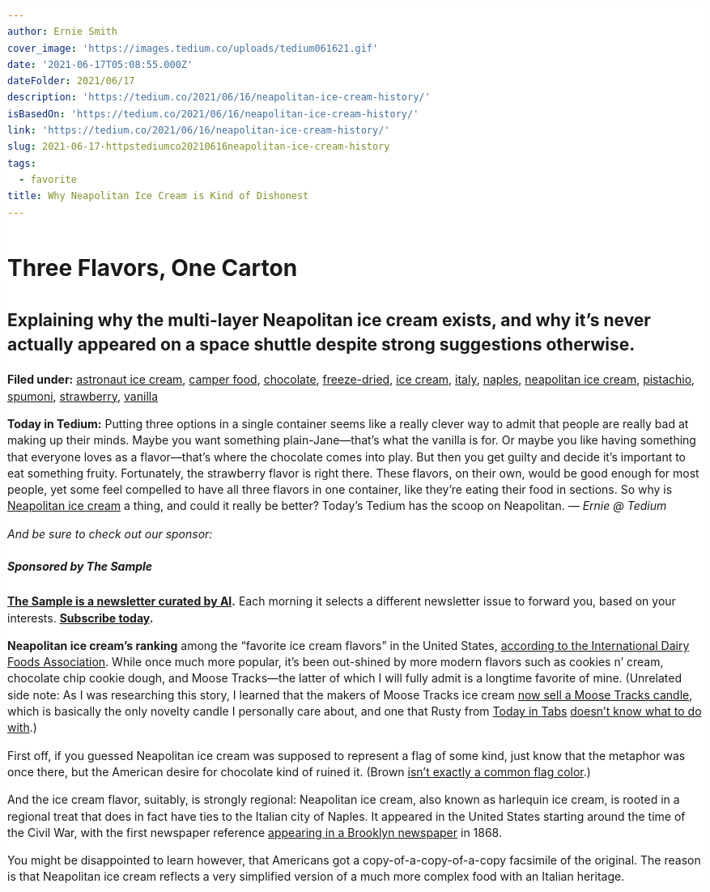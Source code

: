 ```yaml
---
author: Ernie Smith
cover_image: 'https://images.tedium.co/uploads/tedium061621.gif'
date: '2021-06-17T05:08:55.000Z'
dateFolder: 2021/06/17
description: 'https://tedium.co/2021/06/16/neapolitan-ice-cream-history/'
isBasedOn: 'https://tedium.co/2021/06/16/neapolitan-ice-cream-history/'
link: 'https://tedium.co/2021/06/16/neapolitan-ice-cream-history/'
slug: 2021-06-17-httpstediumco20210616neapolitan-ice-cream-history
tags:
  - favorite
title: Why Neapolitan Ice Cream is Kind of Dishonest
---
```

<h1> Three Flavors, One Carton </h1>
<h2> Explaining why the multi-layer Neapolitan ice cream exists, and why it’s never actually appeared on a space shuttle despite strong suggestions otherwise. </h2>
<p><strong> Filed under:</strong> <a href="https://tedium.co/tag/astronaut-ice-cream/">astronaut ice cream</a>, <a href="https://tedium.co/tag/camper-food/">camper food</a>, <a href="https://tedium.co/tag/chocolate/">chocolate</a>, <a href="https://tedium.co/tag/freeze-dried/">freeze-dried</a>, <a href="https://tedium.co/tag/ice-cream/">ice cream</a>, <a href="https://tedium.co/tag/italy/">italy</a>, <a href="https://tedium.co/tag/naples/">naples</a>, <a href="https://tedium.co/tag/neapolitan-ice-cream/">neapolitan ice cream</a>, <a href="https://tedium.co/tag/pistachio/">pistachio</a>, <a href="https://tedium.co/tag/spumoni/">spumoni</a>, <a href="https://tedium.co/tag/strawberry/">strawberry</a>, <a href="https://tedium.co/tag/vanilla/">vanilla</a></p>
<p><strong>Today in Tedium:</strong> Putting three options in a single container seems like a really clever way to admit that people are really bad at making up their minds. Maybe you want something plain-Jane—that’s what the vanilla is for. Or maybe you like having something that everyone loves as a flavor—that’s where the chocolate comes into play. But then you get guilty and decide it’s important to eat something fruity. Fortunately, the strawberry flavor is right there. These flavors, on their own, would be good enough for most people, yet some feel compelled to have all three flavors in one container, like they’re eating their food in sections. So why is <a href="https://amzn.to/3iL0WZh">Neapolitan ice cream</a> a thing, and could it really be better? Today’s Tedium has the scoop on Neapolitan. <em>— Ernie @ Tedium</em></p>
<p><em>And be sure to check out our sponsor:</em></p>
<h5>Sponsored by The Sample</h5>
<p><strong><a href="https://sample.findka.com/?ref=tedium">The Sample is a newsletter curated by AI</a>.</strong> Each morning it selects a different newsletter issue to forward you, based on your interests. <strong><a href="https://sample.findka.com/?ref=tedium">Subscribe today</a>.</strong></p>
<p><strong>Neapolitan ice cream’s ranking</strong> among the “favorite ice cream flavors” in the United States, <a href="https://www.idfa.org/ice-cream-sales-trends">according to the International Dairy Foods Association</a>. While once much more popular, it’s been out-shined by more modern flavors such as cookies n’ cream, chocolate chip cookie dough, and Moose Tracks—the latter of which I will fully admit is a longtime favorite of mine. (Unrelated side note: As I was researching this story, I learned that the makers of Moose Tracks ice cream <a href="https://www.prnewswire.com/news-releases/moose-tracks-ice-cream-releases-candle-inspired-by-ice-cream-301312805.html">now sell a Moose Tracks candle</a>, which is basically the only novelty candle I personally care about, and one that Rusty from <a href="https://www.todayintabs.com">Today in Tabs</a> <a href="https://twitter.com/fka_tabs/status/1405025792225120259">doesn’t know what to do with</a>.)</p>
<p>First off, if you guessed Neapolitan ice cream was supposed to represent a flag of some kind, just know that the metaphor was once there, but the American desire for chocolate kind of ruined it. (Brown <a href="https://en.wikipedia.org/wiki/List_of_flags_by_color">isn’t exactly a common flag color</a>.)</p>
<p>And the ice cream flavor, suitably, is strongly regional: Neapolitan ice cream, also known as harlequin ice cream, is rooted in a regional treat that does in fact have ties to the Italian city of Naples. It appeared in the United States starting around the time of the Civil War, with the first newspaper reference <a href="https://www.newspapers.com/clip/79660940/first-reference-to-neapolitan-ice-cream/">appearing in a Brooklyn newspaper</a> in 1868.</p>
<p>You might be disappointed to learn however, that Americans got a copy-of-a-copy-of-a-copy facsimile of the original. The reason is that Neapolitan ice cream reflects a very simplified version of a much more complex food with an Italian heritage.</p>